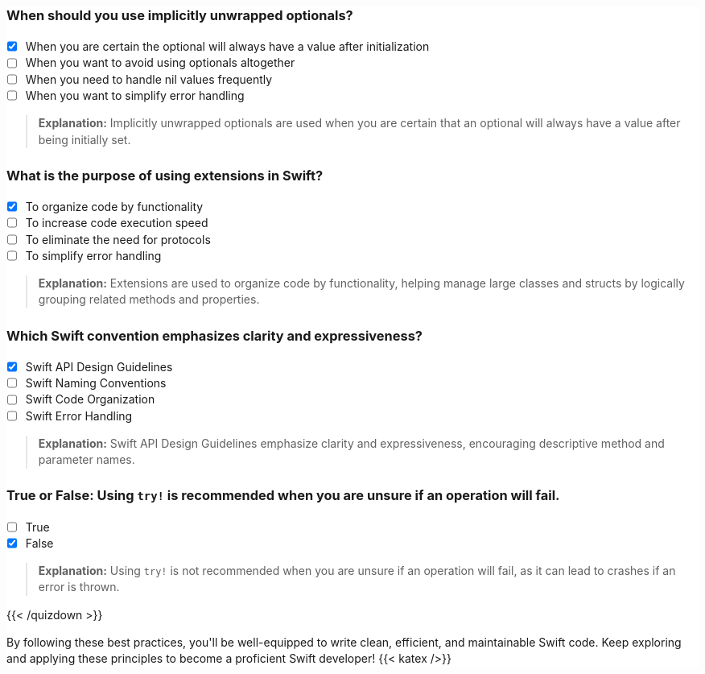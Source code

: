 ### When should you use implicitly unwrapped optionals?

- [x] When you are certain the optional will always have a value after initialization
- [ ] When you want to avoid using optionals altogether
- [ ] When you need to handle nil values frequently
- [ ] When you want to simplify error handling

> **Explanation:** Implicitly unwrapped optionals are used when you are certain that an optional will always have a value after being initially set.

### What is the purpose of using extensions in Swift?

- [x] To organize code by functionality
- [ ] To increase code execution speed
- [ ] To eliminate the need for protocols
- [ ] To simplify error handling

> **Explanation:** Extensions are used to organize code by functionality, helping manage large classes and structs by logically grouping related methods and properties.

### Which Swift convention emphasizes clarity and expressiveness?

- [x] Swift API Design Guidelines
- [ ] Swift Naming Conventions
- [ ] Swift Code Organization
- [ ] Swift Error Handling

> **Explanation:** Swift API Design Guidelines emphasize clarity and expressiveness, encouraging descriptive method and parameter names.

### True or False: Using `try!` is recommended when you are unsure if an operation will fail.

- [ ] True
- [x] False

> **Explanation:** Using `try!` is not recommended when you are unsure if an operation will fail, as it can lead to crashes if an error is thrown.

{{< /quizdown >}}

By following these best practices, you'll be well-equipped to write clean, efficient, and maintainable Swift code. Keep exploring and applying these principles to become a proficient Swift developer!
{{< katex />}}

